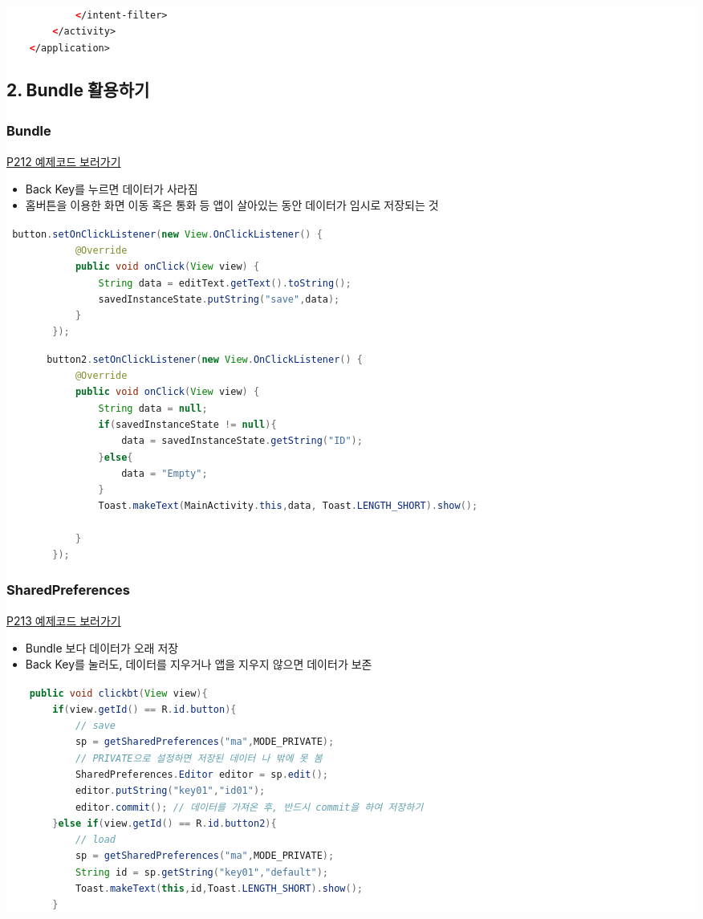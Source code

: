 ```XML
            </intent-filter>
        </activity>
    </application>

```



## 2. Bundle 활용하기

### Bundle 

[P212 예제코드 보러가기](https://github.com/xuansohx/TIL/tree/master/%EC%98%88%EC%A0%9C%EC%BD%94%EB%93%9C/day75_Android/day75_Android_Bundle_P212)

- Back Key를 누르면 데이터가 사라짐
- 홈버튼을 이용한 화면 이동 혹은 통화 등 앱이 살아있는 동안 데이터가 임시로 저장되는 것

```java
 button.setOnClickListener(new View.OnClickListener() {
            @Override
            public void onClick(View view) {
                String data = editText.getText().toString();
                savedInstanceState.putString("save",data);
            }
        });
```

```java
       button2.setOnClickListener(new View.OnClickListener() {
            @Override
            public void onClick(View view) {
                String data = null;
                if(savedInstanceState != null){
                    data = savedInstanceState.getString("ID");
                }else{
                    data = "Empty";
                }
                Toast.makeText(MainActivity.this,data, Toast.LENGTH_SHORT).show();

            }
        });
```

### SharedPreferences 

[P213 예제코드 보러가기](https://github.com/xuansohx/TIL/tree/master/%EC%98%88%EC%A0%9C%EC%BD%94%EB%93%9C/day75_Android/day75_Android_SharedPreferences_P213)

- Bundle 보다 데이터가 오래 저장
- Back Key를 눌러도, 데이터를 지우거나 앱을 지우지 않으면 데이터가 보존

```java
    public void clickbt(View view){
        if(view.getId() == R.id.button){
            // save
            sp = getSharedPreferences("ma",MODE_PRIVATE);
            // PRIVATE으로 설정하면 저장된 데이터 나 밖에 못 봄
            SharedPreferences.Editor editor = sp.edit();
            editor.putString("key01","id01");
            editor.commit(); // 데이터를 가져온 후, 반드시 commit을 하여 저장하기
        }else if(view.getId() == R.id.button2){
            // load
            sp = getSharedPreferences("ma",MODE_PRIVATE);
            String id = sp.getString("key01","default");
            Toast.makeText(this,id,Toast.LENGTH_SHORT).show();
        }
```